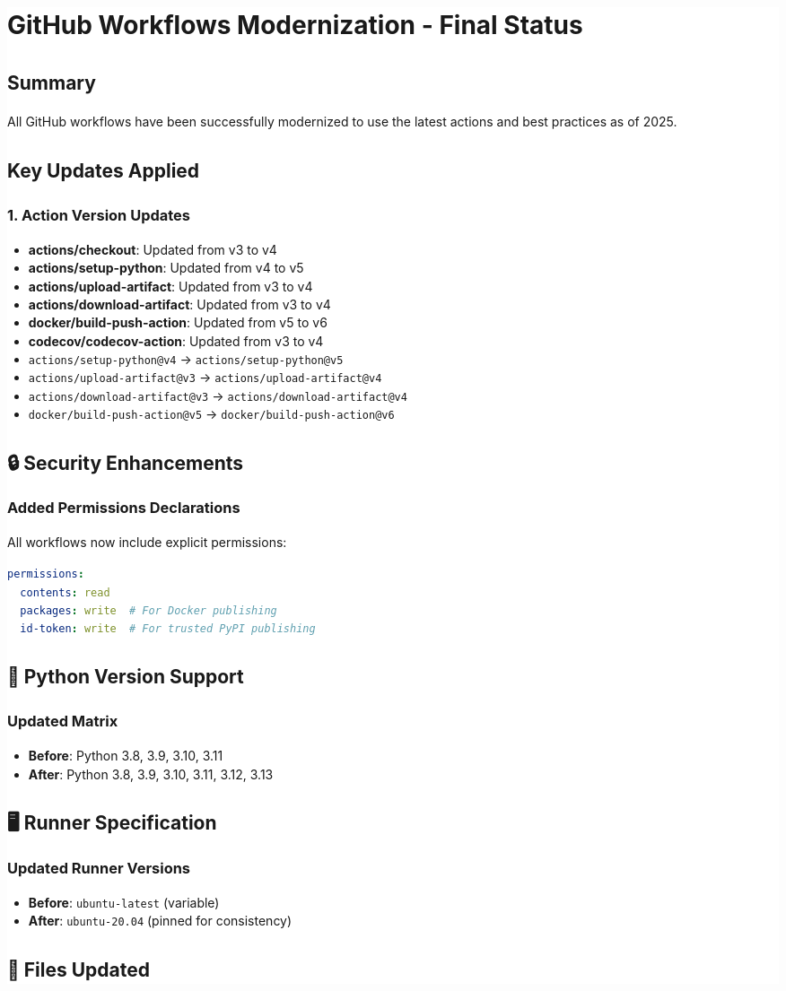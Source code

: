 # GitHub Workflows Modernization - Final Status

## Summary
All GitHub workflows have been successfully modernized to use the latest actions and best practices as of 2025.

## Key Updates Applied

### 1. Action Version Updates
- **actions/checkout**: Updated from v3 to v4
- **actions/setup-python**: Updated from v4 to v5
- **actions/upload-artifact**: Updated from v3 to v4
- **actions/download-artifact**: Updated from v3 to v4
- **docker/build-push-action**: Updated from v5 to v6
- **codecov/codecov-action**: Updated from v3 to v4
- `actions/setup-python@v4` → `actions/setup-python@v5`
- `actions/upload-artifact@v3` → `actions/upload-artifact@v4`
- `actions/download-artifact@v3` → `actions/download-artifact@v4`
- `docker/build-push-action@v5` → `docker/build-push-action@v6`

## 🔒 Security Enhancements

### Added Permissions Declarations
All workflows now include explicit permissions:
```yaml
permissions:
  contents: read
  packages: write  # For Docker publishing
  id-token: write  # For trusted PyPI publishing
```

## 🐍 Python Version Support

### Updated Matrix
- **Before**: Python 3.8, 3.9, 3.10, 3.11
- **After**: Python 3.8, 3.9, 3.10, 3.11, 3.12, 3.13

## 🖥️ Runner Specification

### Updated Runner Versions
- **Before**: `ubuntu-latest` (variable)
- **After**: `ubuntu-20.04` (pinned for consistency)

## 📁 Files Updated
